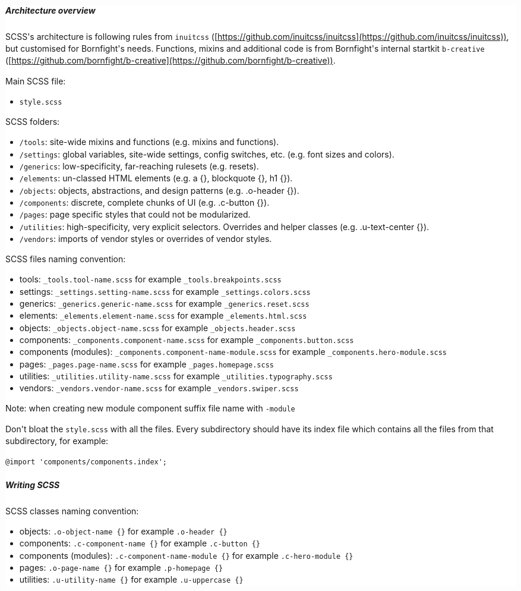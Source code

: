 ##### Architecture overview

SCSS's architecture is following rules from
`inuitcss` ([https://github.com/inuitcss/inuitcss](https://github.com/inuitcss/inuitcss)), but customised for
Bornfight's needs. Functions, mixins and additional code is from Bornfight's internal
startkit `b-creative` ([https://github.com/bornfight/b-creative](https://github.com/bornfight/b-creative)).

Main SCSS file:

- `style.scss`

SCSS folders:

- `/tools`: site-wide mixins and functions (e.g. mixins and functions).
- `/settings`: global variables, site-wide settings, config switches, etc. (e.g. font sizes and colors).
- `/generics`: low-specificity, far-reaching rulesets (e.g. resets).
- `/elements`: un-classed HTML elements (e.g. a {}, blockquote {}, h1 {}).
- `/objects`: objects, abstractions, and design patterns (e.g. .o-header {}).
- `/components`: discrete, complete chunks of UI (e.g. .c-button {}).
- `/pages`: page specific styles that could not be modularized.
- `/utilities`: high-specificity, very explicit selectors. Overrides and helper classes (e.g. .u-text-center {}).
- `/vendors`: imports of vendor styles or overrides of vendor styles.

SCSS files naming convention:

- tools: `_tools.tool-name.scss` for example `_tools.breakpoints.scss`
- settings: `_settings.setting-name.scss` for example `_settings.colors.scss`
- generics: `_generics.generic-name.scss` for example `_generics.reset.scss`
- elements: `_elements.element-name.scss` for example `_elements.html.scss`
- objects: `_objects.object-name.scss` for example `_objects.header.scss`
- components: `_components.component-name.scss` for example `_components.button.scss`
- components (modules): `_components.component-name-module.scss` for example `_components.hero-module.scss`
- pages: `_pages.page-name.scss` for example `_pages.homepage.scss`
- utilities: `_utilities.utility-name.scss` for example `_utilities.typography.scss`
- vendors: `_vendors.vendor-name.scss` for example `_vendors.swiper.scss`

Note: when creating new module component suffix file name with `-module`

Don't bloat the `style.scss` with all the files. Every subdirectory should have its index file which contains all the
files from that subdirectory, for example:

`@import 'components/components.index';`

##### Writing SCSS

SCSS classes naming convention:

- objects: `.o-object-name {}` for example `.o-header {}`
- components: `.c-component-name {}` for example `.c-button {}`
- components (modules): `.c-component-name-module {}` for example `.c-hero-module {}`
- pages: `.o-page-name {}` for example `.p-homepage {}`
- utilities: `.u-utility-name {}` for example `.u-uppercase {}`
